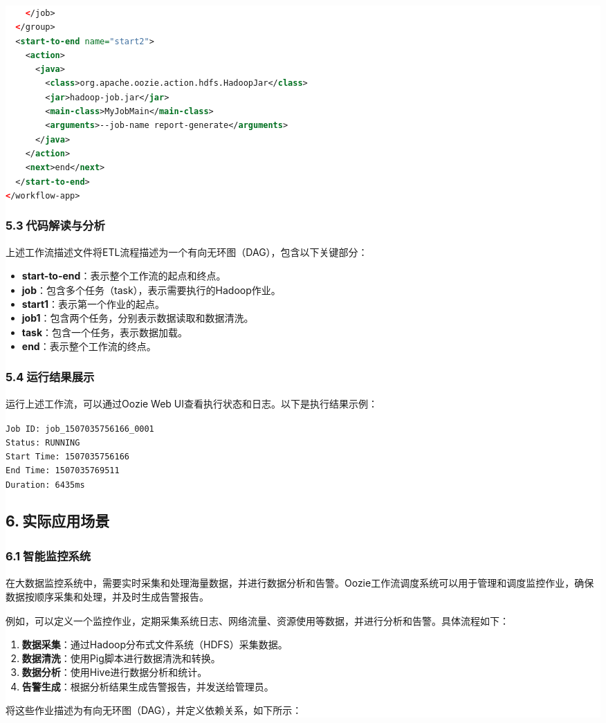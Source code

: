 ```xml
    </job>
  </group>
  <start-to-end name="start2">
    <action>
      <java>
        <class>org.apache.oozie.action.hdfs.HadoopJar</class>
        <jar>hadoop-job.jar</jar>
        <main-class>MyJobMain</main-class>
        <arguments>--job-name report-generate</arguments>
      </java>
    </action>
    <next>end</next>
  </start-to-end>
</workflow-app>
```

### 5.3 代码解读与分析

上述工作流描述文件将ETL流程描述为一个有向无环图（DAG），包含以下关键部分：

- **start-to-end**：表示整个工作流的起点和终点。
- **job**：包含多个任务（task），表示需要执行的Hadoop作业。
- **start1**：表示第一个作业的起点。
- **job1**：包含两个任务，分别表示数据读取和数据清洗。
- **task**：包含一个任务，表示数据加载。
- **end**：表示整个工作流的终点。

### 5.4 运行结果展示

运行上述工作流，可以通过Oozie Web UI查看执行状态和日志。以下是执行结果示例：

```
Job ID: job_1507035756166_0001
Status: RUNNING
Start Time: 1507035756166
End Time: 1507035769511
Duration: 6435ms
```

## 6. 实际应用场景

### 6.1 智能监控系统

在大数据监控系统中，需要实时采集和处理海量数据，并进行数据分析和告警。Oozie工作流调度系统可以用于管理和调度监控作业，确保数据按顺序采集和处理，并及时生成告警报告。

例如，可以定义一个监控作业，定期采集系统日志、网络流量、资源使用等数据，并进行分析和告警。具体流程如下：

1. **数据采集**：通过Hadoop分布式文件系统（HDFS）采集数据。
2. **数据清洗**：使用Pig脚本进行数据清洗和转换。
3. **数据分析**：使用Hive进行数据分析和统计。
4. **告警生成**：根据分析结果生成告警报告，并发送给管理员。

将这些作业描述为有向无环图（DAG），并定义依赖关系，如下所示：
